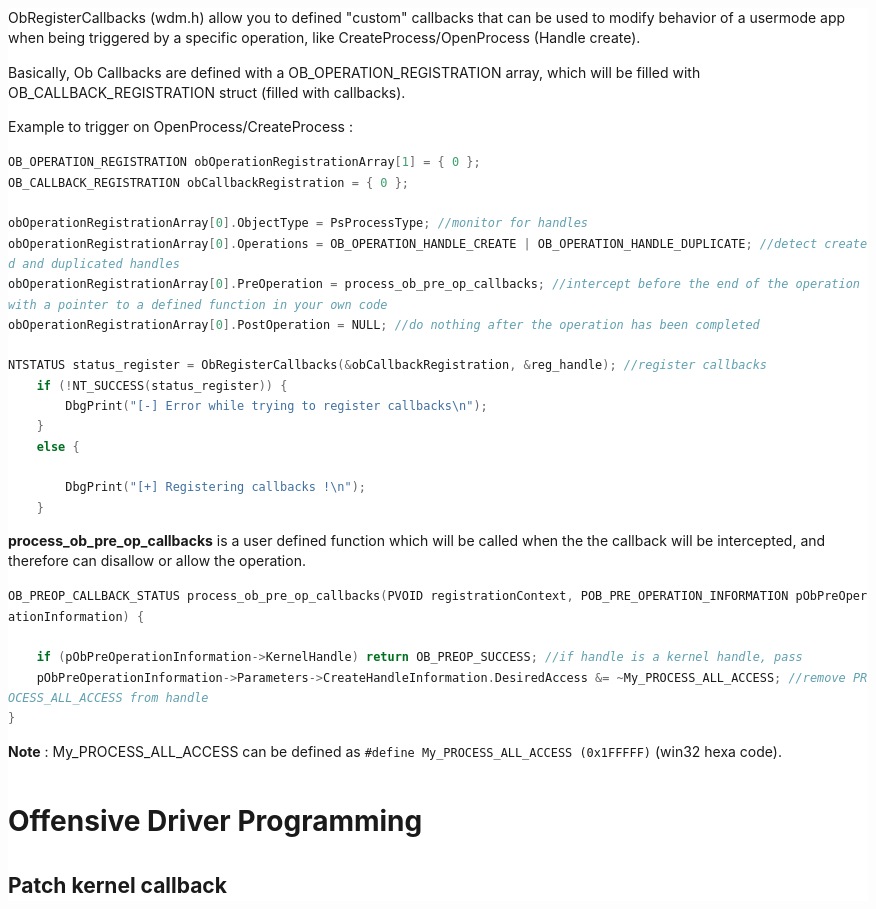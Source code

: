 ObRegisterCallbacks (wdm.h) allow you to defined "custom" callbacks that can be used to modify behavior of a usermode app when being triggered by a specific operation, like CreateProcess/OpenProcess (Handle create).

Basically, Ob Callbacks are defined with a OB_OPERATION_REGISTRATION array, which will be filled with OB_CALLBACK_REGISTRATION struct (filled with callbacks).

Example to trigger on OpenProcess/CreateProcess :

```c
OB_OPERATION_REGISTRATION obOperationRegistrationArray[1] = { 0 };
OB_CALLBACK_REGISTRATION obCallbackRegistration = { 0 };

obOperationRegistrationArray[0].ObjectType = PsProcessType; //monitor for handles
obOperationRegistrationArray[0].Operations = OB_OPERATION_HANDLE_CREATE | OB_OPERATION_HANDLE_DUPLICATE; //detect created and duplicated handles
obOperationRegistrationArray[0].PreOperation = process_ob_pre_op_callbacks; //intercept before the end of the operation with a pointer to a defined function in your own code
obOperationRegistrationArray[0].PostOperation = NULL; //do nothing after the operation has been completed

NTSTATUS status_register = ObRegisterCallbacks(&obCallbackRegistration, &reg_handle); //register callbacks
	if (!NT_SUCCESS(status_register)) {
		DbgPrint("[-] Error while trying to register callbacks\n");
	}
	else {

		DbgPrint("[+] Registering callbacks !\n");
	}
```

**process_ob_pre_op_callbacks** is a user defined function which will be called when the the callback will be intercepted, and therefore can disallow or allow the operation.

```c
OB_PREOP_CALLBACK_STATUS process_ob_pre_op_callbacks(PVOID registrationContext, POB_PRE_OPERATION_INFORMATION pObPreOperationInformation) {

	if (pObPreOperationInformation->KernelHandle) return OB_PREOP_SUCCESS; //if handle is a kernel handle, pass
	pObPreOperationInformation->Parameters->CreateHandleInformation.DesiredAccess &= ~My_PROCESS_ALL_ACCESS; //remove PROCESS_ALL_ACCESS from handle
}
```

**Note** : My_PROCESS_ALL_ACCESS can be defined as ```#define My_PROCESS_ALL_ACCESS (0x1FFFFF)``` (win32 hexa code).


# Offensive Driver Programming

## Patch kernel callback
